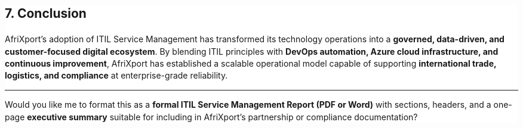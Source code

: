 
## **7. Conclusion**

AfriXport’s adoption of ITIL Service Management has transformed its technology operations into a **governed, data-driven, and customer-focused digital ecosystem**.
By blending ITIL principles with **DevOps automation, Azure cloud infrastructure, and continuous improvement**, AfriXport has established a scalable operational model capable of supporting **international trade, logistics, and compliance** at enterprise-grade reliability.

---

Would you like me to format this as a **formal ITIL Service Management Report (PDF or Word)** with sections, headers, and a one-page **executive summary** suitable for including in AfriXport’s partnership or compliance documentation?

